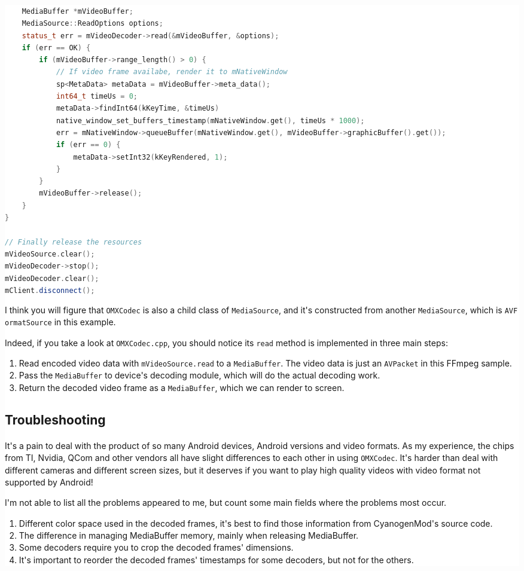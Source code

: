 ```cpp
	MediaBuffer *mVideoBuffer;
    MediaSource::ReadOptions options;
    status_t err = mVideoDecoder->read(&mVideoBuffer, &options);
    if (err == OK) {
    	if (mVideoBuffer->range_length() > 0) {
        	// If video frame availabe, render it to mNativeWindow
    		sp<MetaData> metaData = mVideoBuffer->meta_data();
        	int64_t timeUs = 0;
    		metaData->findInt64(kKeyTime, &timeUs)
    		native_window_set_buffers_timestamp(mNativeWindow.get(), timeUs * 1000);
    		err = mNativeWindow->queueBuffer(mNativeWindow.get(), mVideoBuffer->graphicBuffer().get());
    		if (err == 0) {
    			metaData->setInt32(kKeyRendered, 1);
            }
        }
        mVideoBuffer->release();
    }
}

// Finally release the resources
mVideoSource.clear();
mVideoDecoder->stop();
mVideoDecoder.clear();
mClient.disconnect();
```

I think you will figure that `OMXCodec` is also a child class of `MediaSource`, and it's constructed from another `MediaSource`, which is `AVFormatSource` in this example.

Indeed, if you take a look at `OMXCodec.cpp`, you should notice its `read` method is implemented in three main steps:

1. Read encoded video data with `mVideoSource.read` to a `MediaBuffer`. The video data is just an `AVPacket` in this FFmpeg sample.
2. Pass the `MediaBuffer` to device's decoding module, which will do the actual decoding work.
3. Return the decoded video frame as a `MediaBuffer`, which we can render to screen.


Troubleshooting
---------------

It's a pain to deal with the product of so many Android devices, Android versions and video formats. As my experience, the chips from TI, Nvidia, QCom and other vendors all have slight differences to each other in using `OMXCodec`. It's harder than deal with different cameras and different screen sizes, but it deserves if you want to play high quality videos with video format not supported by Android!

I'm not able to list all the problems appeared to me, but count some main fields where the problems most occur.

1. Different color space used in the decoded frames, it's best to find those information from CyanogenMod's source code.
2. The difference in managing MediaBuffer memory, mainly when releasing MediaBuffer.
3. Some decoders require you to crop the decoded frames' dimensions.
4. It's important to reorder the decoded frames' timestamps for some decoders, but not for the others.

